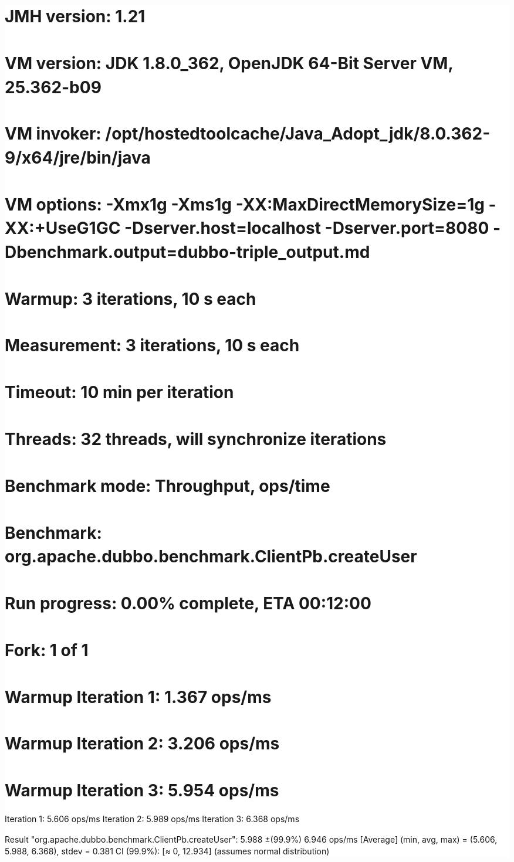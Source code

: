 # JMH version: 1.21
# VM version: JDK 1.8.0_362, OpenJDK 64-Bit Server VM, 25.362-b09
# VM invoker: /opt/hostedtoolcache/Java_Adopt_jdk/8.0.362-9/x64/jre/bin/java
# VM options: -Xmx1g -Xms1g -XX:MaxDirectMemorySize=1g -XX:+UseG1GC -Dserver.host=localhost -Dserver.port=8080 -Dbenchmark.output=dubbo-triple_output.md
# Warmup: 3 iterations, 10 s each
# Measurement: 3 iterations, 10 s each
# Timeout: 10 min per iteration
# Threads: 32 threads, will synchronize iterations
# Benchmark mode: Throughput, ops/time
# Benchmark: org.apache.dubbo.benchmark.ClientPb.createUser

# Run progress: 0.00% complete, ETA 00:12:00
# Fork: 1 of 1
# Warmup Iteration   1: 1.367 ops/ms
# Warmup Iteration   2: 3.206 ops/ms
# Warmup Iteration   3: 5.954 ops/ms
Iteration   1: 5.606 ops/ms
Iteration   2: 5.989 ops/ms
Iteration   3: 6.368 ops/ms


Result "org.apache.dubbo.benchmark.ClientPb.createUser":
  5.988 ±(99.9%) 6.946 ops/ms [Average]
  (min, avg, max) = (5.606, 5.988, 6.368), stdev = 0.381
  CI (99.9%): [≈ 0, 12.934] (assumes normal distribution)
